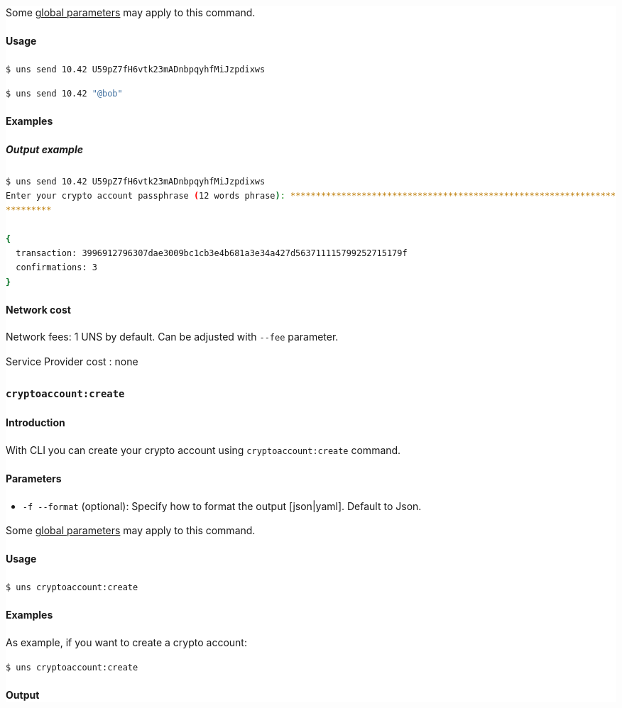 Some [global parameters](#global-parameters) may apply to this command.

#### Usage

```bash
$ uns send 10.42 U59pZ7fH6vtk23mADnbpqyhfMiJzpdixws
```

```bash
$ uns send 10.42 "@bob"
```

#### Examples

##### Output example

```bash
$ uns send 10.42 U59pZ7fH6vtk23mADnbpqyhfMiJzpdixws
Enter your crypto account passphrase (12 words phrase): *************************************************************************

{
  transaction: 3996912796307dae3009bc1cb3e4b681a3e34a427d563711115799252715179f
  confirmations: 3
}
```

#### Network cost

Network fees: 1 UNS by default. Can be adjusted with `--fee` parameter.

Service Provider cost : none

### `cryptoaccount:create`

#### Introduction
With <brand name="uns"/> CLI you can create your <brand name="uns"/> crypto account using `cryptoaccount:create` command.

#### Parameters
- `-f --format` (optional): Specify how to format the output [json|yaml]. Default to Json.

Some [global parameters](#global-parameters) may apply to this command.

#### Usage

```bash
$ uns cryptoaccount:create
```

#### Examples
As example, if you want to create a <brand name="uns"/> crypto account:
```bash
$ uns cryptoaccount:create
```

#### Output
